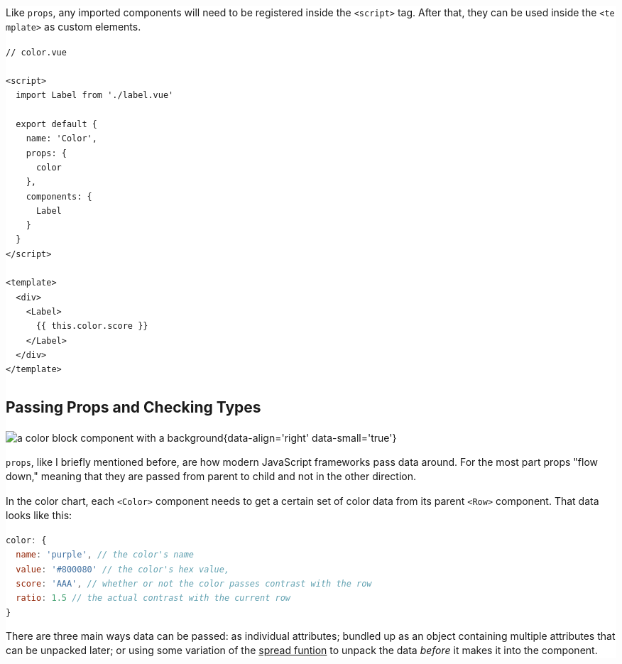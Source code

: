 Like `props`, any imported components will need to be registered inside the `<script>` tag. After that, they can be used inside the `<template>` as custom elements.

```vue
// color.vue

<script>  
  import Label from './label.vue'

  export default {
    name: 'Color',
    props: {
      color
    },
    components: {
      Label
    }
  }
</script>

<template>
  <div>
    <Label>
      {{ this.color.score }}
    </Label>
  </div>
</template>
```

</li>

</FrameworkList>

## Passing Props and Checking Types

![a color block component with a background](/images/color-block-2.png){data-align='right' data-small='true'}

`props`, like I briefly mentioned before, are how modern JavaScript frameworks pass data around. For the most part props "flow down," meaning that they are passed from parent to child and not in the other direction.

In the color chart, each `<Color>` component needs to get a certain set of color data from its parent `<Row>` component. That data looks like this:

```javascript
color: {
  name: 'purple', // the color's name
  value: '#800080' // the color's hex value,
  score: 'AAA', // whether or not the color passes contrast with the row
  ratio: 1.5 // the actual contrast with the current row
}
```

There are three main ways data can be passed: as individual attributes; bundled up as an object containing multiple attributes that can be unpacked later; or using some variation of the [spread funtion](https://developer.mozilla.org/en-US/docs/Web/JavaScript/Reference/Operators/Spread_syntax) to unpack the data _before_ it makes it into the component.
